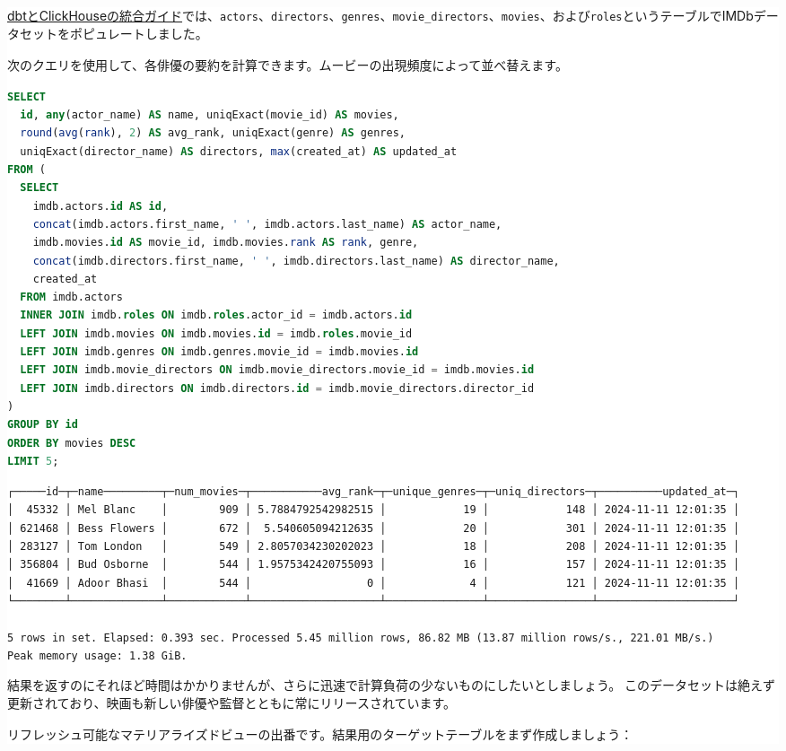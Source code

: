 [dbtとClickHouseの統合ガイド](/integrations/dbt#dbt)では、`actors`、`directors`、`genres`、`movie_directors`、`movies`、および`roles`というテーブルでIMDbデータセットをポピュレートしました。

次のクエリを使用して、各俳優の要約を計算できます。ムービーの出現頻度によって並べ替えます。

```sql
SELECT
  id, any(actor_name) AS name, uniqExact(movie_id) AS movies,
  round(avg(rank), 2) AS avg_rank, uniqExact(genre) AS genres,
  uniqExact(director_name) AS directors, max(created_at) AS updated_at
FROM (
  SELECT
    imdb.actors.id AS id,
    concat(imdb.actors.first_name, ' ', imdb.actors.last_name) AS actor_name,
    imdb.movies.id AS movie_id, imdb.movies.rank AS rank, genre,
    concat(imdb.directors.first_name, ' ', imdb.directors.last_name) AS director_name,
    created_at
  FROM imdb.actors
  INNER JOIN imdb.roles ON imdb.roles.actor_id = imdb.actors.id
  LEFT JOIN imdb.movies ON imdb.movies.id = imdb.roles.movie_id
  LEFT JOIN imdb.genres ON imdb.genres.movie_id = imdb.movies.id
  LEFT JOIN imdb.movie_directors ON imdb.movie_directors.movie_id = imdb.movies.id
  LEFT JOIN imdb.directors ON imdb.directors.id = imdb.movie_directors.director_id
)
GROUP BY id
ORDER BY movies DESC
LIMIT 5;
```

```text
┌─────id─┬─name─────────┬─num_movies─┬───────────avg_rank─┬─unique_genres─┬─uniq_directors─┬──────────updated_at─┐
│  45332 │ Mel Blanc    │        909 │ 5.7884792542982515 │            19 │            148 │ 2024-11-11 12:01:35 │
│ 621468 │ Bess Flowers │        672 │  5.540605094212635 │            20 │            301 │ 2024-11-11 12:01:35 │
│ 283127 │ Tom London   │        549 │ 2.8057034230202023 │            18 │            208 │ 2024-11-11 12:01:35 │
│ 356804 │ Bud Osborne  │        544 │ 1.9575342420755093 │            16 │            157 │ 2024-11-11 12:01:35 │
│  41669 │ Adoor Bhasi  │        544 │                  0 │             4 │            121 │ 2024-11-11 12:01:35 │
└────────┴──────────────┴────────────┴────────────────────┴───────────────┴────────────────┴─────────────────────┘

5 rows in set. Elapsed: 0.393 sec. Processed 5.45 million rows, 86.82 MB (13.87 million rows/s., 221.01 MB/s.)
Peak memory usage: 1.38 GiB.
```

結果を返すのにそれほど時間はかかりませんが、さらに迅速で計算負荷の少ないものにしたいとしましょう。
このデータセットは絶えず更新されており、映画も新しい俳優や監督とともに常にリリースされています。

リフレッシュ可能なマテリアライズドビューの出番です。結果用のターゲットテーブルをまず作成しましょう：
